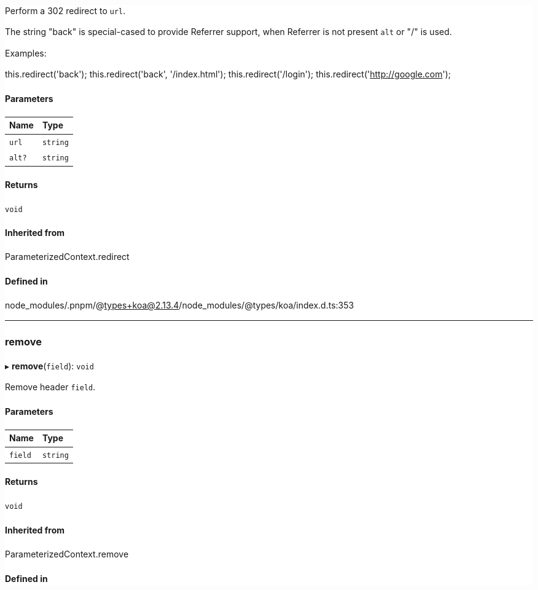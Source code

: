 Perform a 302 redirect to `url`.

The string "back" is special-cased
to provide Referrer support, when Referrer
is not present `alt` or "/" is used.

Examples:

this.redirect('back');
this.redirect('back', '/index.html');
this.redirect('/login');
this.redirect('http://google.com');

#### Parameters

| Name   | Type     |
| :----- | :------- |
| `url`  | `string` |
| `alt?` | `string` |

#### Returns

`void`

#### Inherited from

ParameterizedContext.redirect

#### Defined in

node_modules/.pnpm/@types+koa@2.13.4/node_modules/@types/koa/index.d.ts:353

---

### remove

▸ **remove**(`field`): `void`

Remove header `field`.

#### Parameters

| Name    | Type     |
| :------ | :------- |
| `field` | `string` |

#### Returns

`void`

#### Inherited from

ParameterizedContext.remove

#### Defined in
